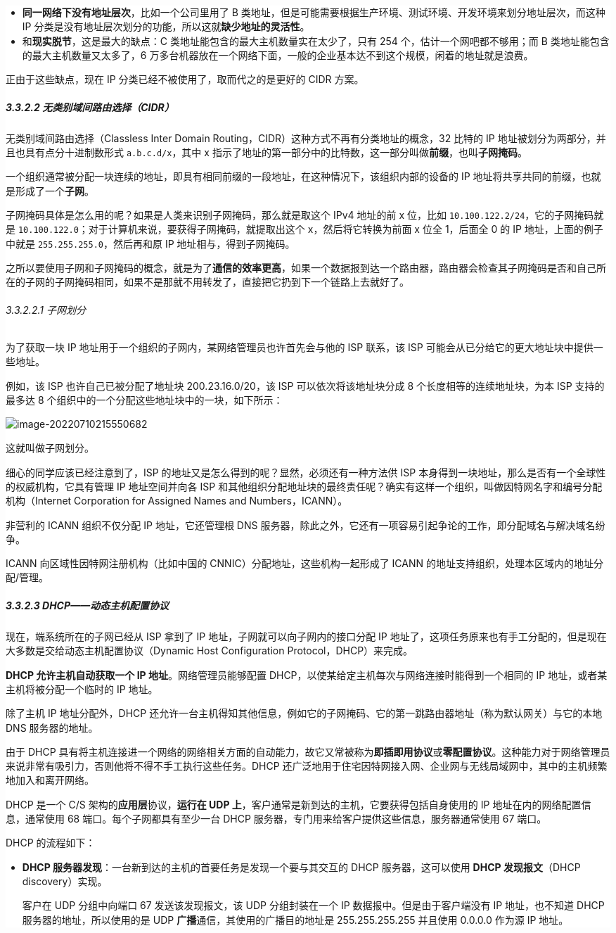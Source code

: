 * **同一网络下没有地址层次**，比如一个公司里用了 B 类地址，但是可能需要根据生产环境、测试环境、开发环境来划分地址层次，而这种 IP 分类是没有地址层次划分的功能，所以这就**缺少地址的灵活性**。
* 和**现实脱节**，这是最大的缺点：C 类地址能包含的最大主机数量实在太少了，只有 254 个，估计一个网吧都不够用；而 B 类地址能包含的最大主机数量又太多了，6 万多台机器放在一个网络下面，一般的企业基本达不到这个规模，闲着的地址就是浪费。

正由于这些缺点，现在 IP 分类已经不被使用了，取而代之的是更好的 CIDR 方案。

##### 3.3.2.2 无类别域间路由选择（CIDR）

无类别域间路由选择（Classless Inter Domain Routing，CIDR）这种方式不再有分类地址的概念，32 比特的 IP 地址被划分为两部分，并且也具有点分十进制数形式 `a.b.c.d/x`，其中 x 指示了地址的第一部分中的比特数，这一部分叫做**前缀**，也叫**子网掩码**。

一个组织通常被分配一块连续的地址，即具有相同前缀的一段地址，在这种情况下，该组织内部的设备的 IP 地址将共享共同的前缀，也就是形成了一个**子网**。

子网掩码具体是怎么用的呢？如果是人类来识别子网掩码，那么就是取这个 IPv4 地址的前 x 位，比如 `10.100.122.2/24`，它的子网掩码就是 `10.100.122.0`；对于计算机来说，要获得子网掩码，就提取出这个 x，然后将它转换为前面 x 位全 1，后面全 0 的 IP 地址，上面的例子中就是 `255.255.255.0`，然后再和原 IP 地址相与，得到子网掩码。

之所以要使用子网和子网掩码的概念，就是为了**通信的效率更高**，如果一个数据报到达一个路由器，路由器会检查其子网掩码是否和自己所在的子网的子网掩码相同，如果不是那就不用转发了，直接把它扔到下一个链路上去就好了。

###### 3.3.2.2.1 子网划分

为了获取一块 IP 地址用于一个组织的子网内，某网络管理员也许首先会与他的 ISP 联系，该 ISP 可能会从已分给它的更大地址块中提供一些地址。

例如，该 ISP 也许自己已被分配了地址块 200.23.16.0/20，该 ISP 可以依次将该地址块分成 8 个长度相等的连续地址块，为本 ISP 支持的最多达 8 个组织中的一个分配这些地址块中的一块，如下所示：

![image-20220710215550682](https://cdn.jsdelivr.net/gh/Faraway002/typora/images/image-20220710215550682.png)

这就叫做子网划分。

细心的同学应该已经注意到了，ISP 的地址又是怎么得到的呢？显然，必须还有一种方法供 ISP 本身得到一块地址，那么是否有一个全球性的权威机构，它具有管理 IP 地址空间并向各 ISP 和其他组织分配地址块的最终责任呢？确实有这样一个组织，叫做因特网名字和编号分配机构（Internet Corporation for Assigned Names and Numbers，ICANN）。

非营利的 ICANN 组织不仅分配 IP 地址，它还管理根 DNS 服务器，除此之外，它还有一项容易引起争论的工作，即分配域名与解决域名纷争。

ICANN 向区域性因特网注册机构（比如中国的 CNNIC）分配地址，这些机构一起形成了 ICANN 的地址支持组织，处理本区域内的地址分配/管理。

##### 3.3.2.3 DHCP——动态主机配置协议

现在，端系统所在的子网已经从 ISP 拿到了 IP 地址，子网就可以向子网内的接口分配 IP 地址了，这项任务原来也有手工分配的，但是现在大多数是交给动态主机配置协议（Dynamic Host Configuration Protocol，DHCP）来完成。

**DHCP 允许主机自动获取一个 IP 地址**。网络管理员能够配置 DHCP，以使某给定主机每次与网络连接时能得到一个相同的 IP 地址，或者某主机将被分配一个临时的 IP 地址。

除了主机 IP 地址分配外，DHCP 还允许一台主机得知其他信息，例如它的子网掩码、它的第一跳路由器地址（称为默认网关）与它的本地 DNS 服务器的地址。

由于 DHCP 具有将主机连接进一个网络的网络相关方面的自动能力，故它又常被称为**即插即用协议**或**零配置协议**。这种能力对于网络管理员来说非常有吸引力，否则他将不得不手工执行这些任务。DHCP 还广泛地用于住宅因特网接入网、企业网与无线局域网中，其中的主机频繁地加入和离开网络。

DHCP 是一个 C/S 架构的**应用层**协议，**运行在 UDP 上**，客户通常是新到达的主机，它要获得包括自身使用的 IP 地址在内的网络配置信息，通常使用 68 端口。每个子网都具有至少一台 DHCP 服务器，专门用来给客户提供这些信息，服务器通常使用 67 端口。

DHCP 的流程如下：

- **DHCP 服务器发现**：一台新到达的主机的首要任务是发现一个要与其交互的 DHCP 服务器，这可以使用 **DHCP 发现报文**（DHCP discovery）实现。

  客户在 UDP 分组中向端口 67 发送该发现报文，该 UDP 分组封装在一个 IP 数据报中。但是由于客户端没有 IP 地址，也不知道 DHCP 服务器的地址，所以使用的是 UDP **广播**通信，其使用的广播目的地址是 255.255.255.255 并且使用 0.0.0.0 作为源 IP 地址。
